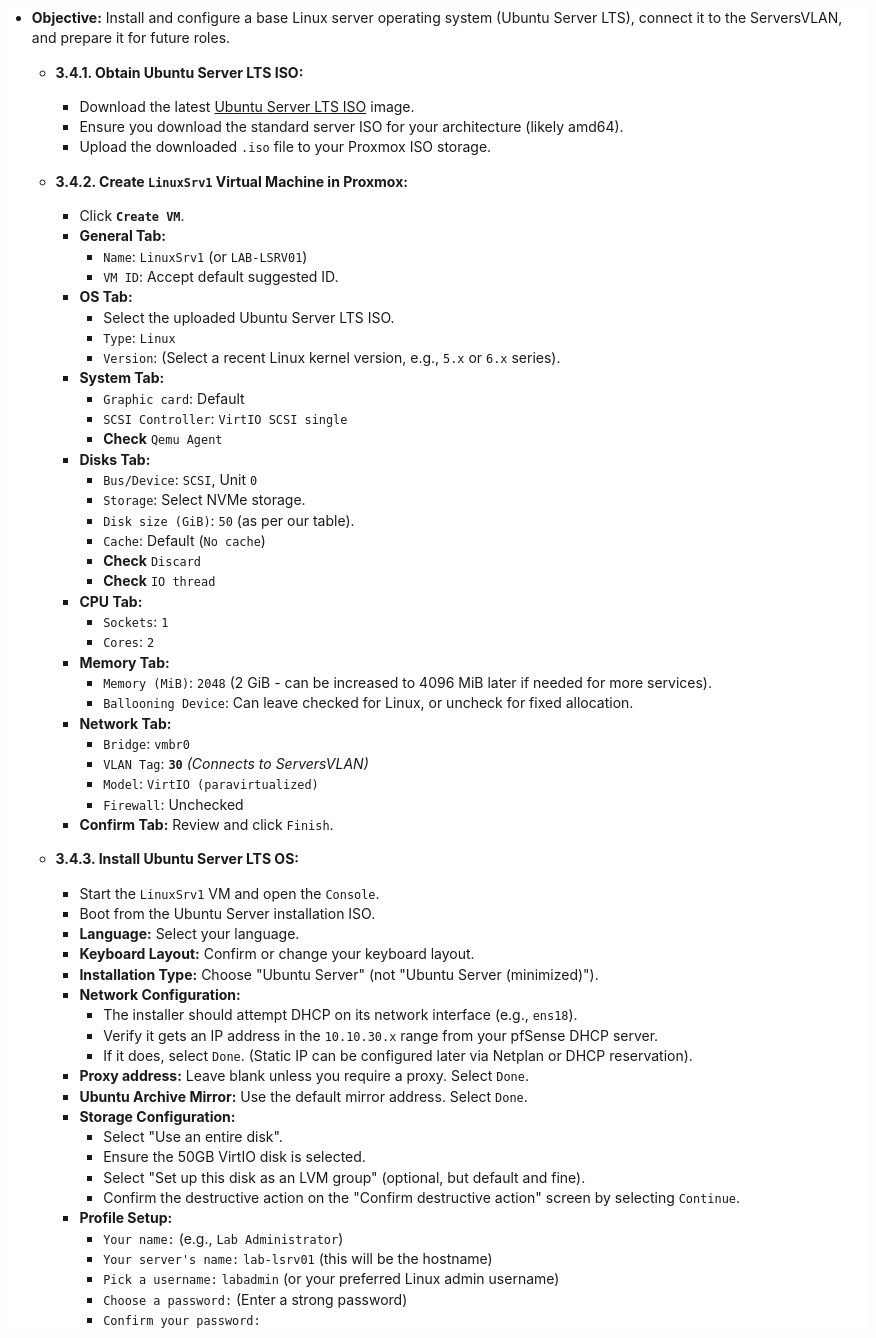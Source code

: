 - **Objective:** Install and configure a base Linux server operating system (Ubuntu Server  LTS), connect it to the ServersVLAN, and prepare it for future roles.

  - **3.4.1. Obtain Ubuntu Server  LTS ISO:**
    - Download the latest [Ubuntu Server LTS ISO](https://ubuntu.com/download/server) image.
    - Ensure you download the standard server ISO for your architecture (likely amd64).
    - Upload the downloaded `.iso` file to your Proxmox ISO storage.

  - **3.4.2. Create `LinuxSrv1` Virtual Machine in Proxmox:**
    - Click **`Create VM`**.
    - **General Tab:**
      - `Name`: `LinuxSrv1` (or `LAB-LSRV01`)
      - `VM ID`: Accept default suggested ID.
    - **OS Tab:**
      - Select the uploaded Ubuntu Server  LTS ISO.
      - `Type`: `Linux`
      - `Version`: (Select a recent Linux kernel version, e.g., `5.x` or `6.x` series).
    - **System Tab:**
      - `Graphic card`: Default
      - `SCSI Controller`: `VirtIO SCSI single`
      - **Check** `Qemu Agent`
    - **Disks Tab:**
      - `Bus/Device`: `SCSI`, Unit `0`
      - `Storage`: Select NVMe storage.
      - `Disk size (GiB)`: `50` (as per our table).
      - `Cache`: Default (`No cache`)
      - **Check** `Discard`
      - **Check** `IO thread`
    - **CPU Tab:**
      - `Sockets`: `1`
      - `Cores`: `2`
    - **Memory Tab:**
      - `Memory (MiB)`: `2048` (2 GiB - can be increased to 4096 MiB later if needed for more services).
      - `Ballooning Device`: Can leave checked for Linux, or uncheck for fixed allocation.
    - **Network Tab:**
      - `Bridge`: `vmbr0`
      - `VLAN Tag`: **`30`** *(Connects to ServersVLAN)*
      - `Model`: `VirtIO (paravirtualized)`
      - `Firewall`: Unchecked
    - **Confirm Tab:** Review and click `Finish`.

  - **3.4.3. Install Ubuntu Server LTS OS:**
    - Start the `LinuxSrv1` VM and open the `Console`.
    - Boot from the Ubuntu Server installation ISO.
    - **Language:** Select your language.
    - **Keyboard Layout:** Confirm or change your keyboard layout.
    - **Installation Type:** Choose "Ubuntu Server" (not "Ubuntu Server (minimized)").
    - **Network Configuration:**
      - The installer should attempt DHCP on its network interface (e.g., `ens18`).
      - Verify it gets an IP address in the `10.10.30.x` range from your pfSense DHCP server.
      - If it does, select `Done`. (Static IP can be configured later via Netplan or DHCP reservation).
    - **Proxy address:** Leave blank unless you require a proxy. Select `Done`.
    - **Ubuntu Archive Mirror:** Use the default mirror address. Select `Done`.
    - **Storage Configuration:**
      - Select "Use an entire disk".
      - Ensure the 50GB VirtIO disk is selected.
      - Select "Set up this disk as an LVM group" (optional, but default and fine).
      - Confirm the destructive action on the "Confirm destructive action" screen by selecting `Continue`.
    - **Profile Setup:**
      - `Your name:` (e.g., `Lab Administrator`)
      - `Your server's name:` `lab-lsrv01` (this will be the hostname)
      - `Pick a username:` `labadmin` (or your preferred Linux admin username)
      - `Choose a password:` (Enter a strong password)
      - `Confirm your password:`